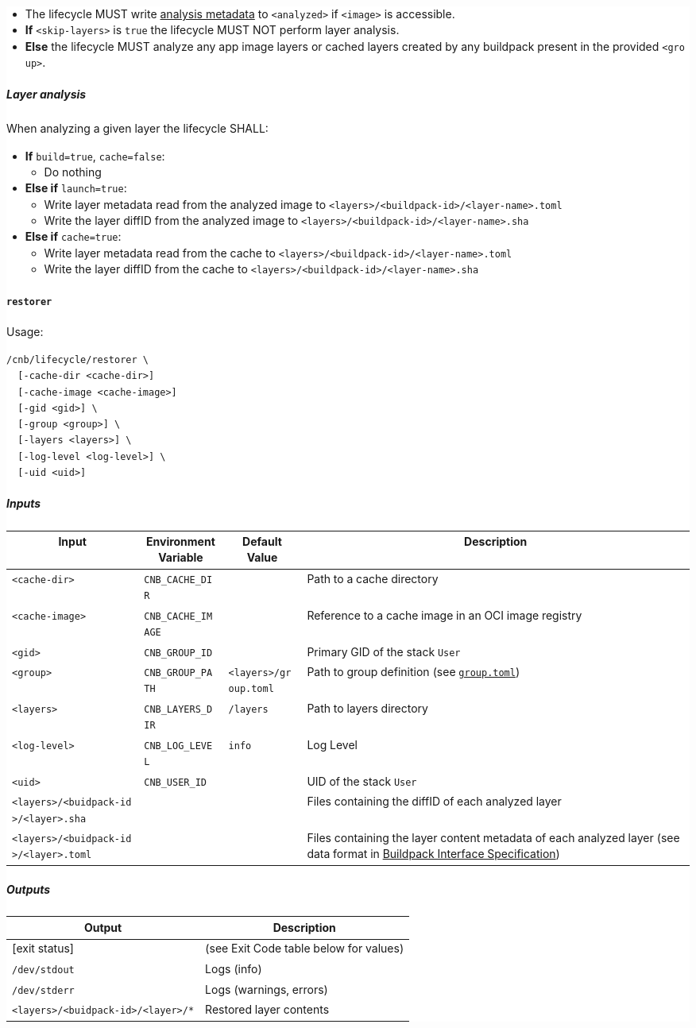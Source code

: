 - The lifecycle MUST write [analysis metadata](#analyzedtoml-toml) to `<analyzed>` if `<image>` is accessible.
- **If** `<skip-layers>` is `true` the lifecycle MUST NOT perform layer analysis.
- **Else** the lifecycle MUST analyze any app image layers or cached layers created by any buildpack present in the provided `<group>`.

##### Layer analysis
When analyzing a given layer the lifecycle SHALL:
- **If** `build=true`, `cache=false`:
    - Do nothing
- **Else if** `launch=true`:
    - Write layer metadata read from the analyzed image to `<layers>/<buildpack-id>/<layer-name>.toml`
    - Write the layer diffID from the analyzed image to `<layers>/<buildpack-id>/<layer-name>.sha`
- **Else if** `cache=true`:
    - Write layer metadata read from the cache to `<layers>/<buildpack-id>/<layer-name>.toml`
    - Write the layer diffID from the cache to `<layers>/<buildpack-id>/<layer-name>.sha`

#### `restorer`
Usage:
```
/cnb/lifecycle/restorer \
  [-cache-dir <cache-dir>]
  [-cache-image <cache-image>]
  [-gid <gid>] \
  [-group <group>] \
  [-layers <layers>] \
  [-log-level <log-level>] \
  [-uid <uid>]
```

##### Inputs
| Input          | Environment Variable  | Default Value         | Description
|----------------|-----------------------|-----------------------|----------------------
| `<cache-dir>`  | `CNB_CACHE_DIR`       |                       | Path to a cache directory
| `<cache-image>`| `CNB_CACHE_IMAGE`     |                       | Reference to a cache image in an OCI image registry
| `<gid>`        | `CNB_GROUP_ID`        |                       | Primary GID of the stack `User`
| `<group>`      | `CNB_GROUP_PATH`      | `<layers>/group.toml` | Path to group definition (see [`group.toml`](#grouptoml-toml))
| `<layers>`     | `CNB_LAYERS_DIR`      | `/layers`             | Path to layers directory
| `<log-level>`  | `CNB_LOG_LEVEL`       | `info`                | Log Level
| `<uid>`        | `CNB_USER_ID`         |                       | UID of the stack `User`
| `<layers>/<buidpack-id>/<layer>.sha`  ||                       | Files containing the diffID of each analyzed layer
| `<layers>/<buidpack-id>/<layer>.toml` ||                       | Files containing the layer content metadata of each analyzed layer (see data format in [Buildpack Interface Specification](buildpack.md))

##### Outputs
| Output                             | Description
|------------------------------------|----------------------------------------------
| [exit status]                      | (see Exit Code table below for values)
| `/dev/stdout`                      | Logs (info)
| `/dev/stderr`                      | Logs (warnings, errors)
| `<layers>/<buidpack-id>/<layer>/*` | Restored layer contents
